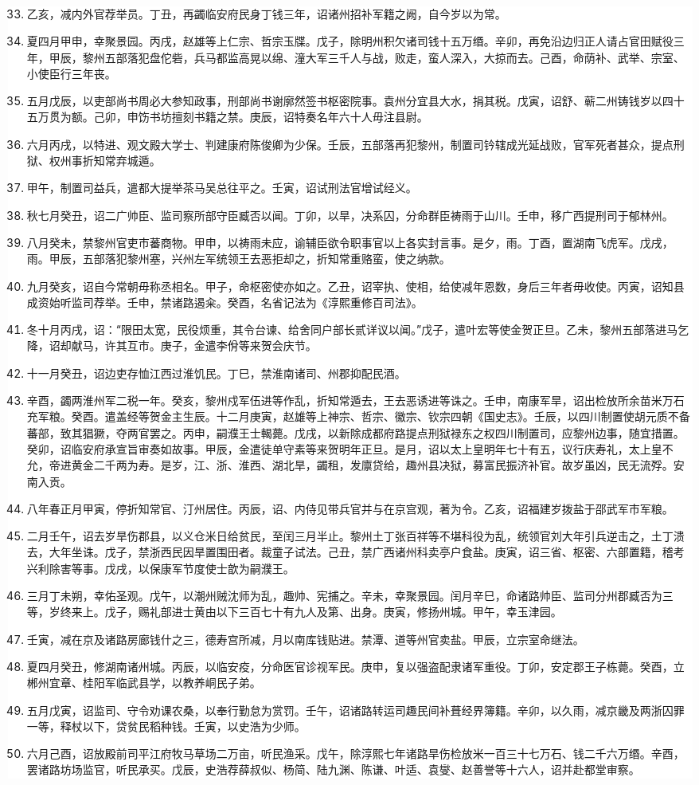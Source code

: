33. <span id="本纪第三十五-孝宗三-33"></span>
乙亥，减内外官荐举员。丁丑，再蠲临安府民身丁钱三年，诏诸州招补军籍之阙，自今岁以为常。

34. <span id="本纪第三十五-孝宗三-34"></span>
夏四月甲申，幸聚景园。丙戌，赵雄等上仁宗、哲宗玉牒。戊子，除明州积欠诸司钱十五万缗。辛卯，再免沿边归正人请占官田赋役三年，甲辰，黎州五部落犯盘佗砦，兵马都监高晃以绵、潼大军三千人与战，败走，蛮人深入，大掠而去。己酉，命荫补、武举、宗室、小使臣行三年丧。

35. <span id="本纪第三十五-孝宗三-35"></span>
五月戊辰，以吏部尚书周必大参知政事，刑部尚书谢廓然签书枢密院事。袁州分宜县大水，捐其税。戊寅，诏舒、蕲二州铸钱岁以四十五万贯为额。己卯，申饬书坊擅刻书籍之禁。庚辰，诏特奏名年六十人毋注县尉。

36. <span id="本纪第三十五-孝宗三-36"></span>
六月丙戌，以特进、观文殿大学士、判建康府陈俊卿为少保。壬辰，五部落再犯黎州，制置司钤辖成光延战败，官军死者甚众，提点刑狱、权州事折知常弃城遁。

37. <span id="本纪第三十五-孝宗三-37"></span>
甲午，制置司益兵，遣都大提举茶马吴总往平之。壬寅，诏试刑法官增试经义。

38. <span id="本纪第三十五-孝宗三-38"></span>
秋七月癸丑，诏二广帅臣、监司察所部守臣臧否以闻。丁卯，以旱，决系囚，分命群臣祷雨于山川。壬申，移广西提刑司于郁林州。

39. <span id="本纪第三十五-孝宗三-39"></span>
八月癸未，禁黎州官吏市蕃商物。甲申，以祷雨未应，谕辅臣欲令职事官以上各实封言事。是夕，雨。丁酉，置湖南飞虎军。戊戌，雨。甲辰，五部落犯黎州塞，兴州左军统领王去恶拒却之，折知常重赂蛮，使之纳款。

40. <span id="本纪第三十五-孝宗三-40"></span>
九月癸亥，诏自今常朝毋称丞相名。甲子，命枢密使亦如之。乙丑，诏宰执、使相，给使减年恩数，身后三年者毋收使。丙寅，诏知县成资始听监司荐举。壬申，禁诸路遏籴。癸酉，名省记法为《淳熙重修百司法》。

41. <span id="本纪第三十五-孝宗三-41"></span>
冬十月丙戌，诏：“限田太宽，民役烦重，其令台谏、给舍同户部长贰详议以闻。”戊子，遣叶宏等使金贺正旦。乙未，黎州五部落进马乞降，诏却献马，许其互市。庚子，金遣李佾等来贺会庆节。

42. <span id="本纪第三十五-孝宗三-42"></span>
十一月癸丑，诏边吏存恤江西过淮饥民。丁巳，禁淮南诸司、州郡抑配民酒。

43. <span id="本纪第三十五-孝宗三-43"></span>
辛酉，蠲两淮州军二税一年。癸亥，黎州戍军伍进等作乱，折知常遁去，王去恶诱进等诛之。壬申，南康军旱，诏出检放所余苗米万石充军粮。癸酉。遣盖经等贺金主生辰。十二月庚寅，赵雄等上神宗、哲宗、徽宗、钦宗四朝《国史志》。壬辰，以四川制置使胡元质不备蕃部，致其猖獗，夺两官罢之。丙申，嗣濮王士輵薨。戊戌，以新除成都府路提点刑狱禄东之权四川制置司，应黎州边事，随宜措置。癸卯，诏临安府承宣旨审奏如故事。甲辰，金遣徒单守素等来贺明年正旦。是月，诏以太上皇明年七十有五，议行庆寿礼，太上皇不允，帝进黄金二千两为寿。是岁，江、浙、淮西、湖北旱，蠲租，发廪贷给，趣州县决狱，募富民振济补官。故岁虽凶，民无流殍。安南入贡。

44. <span id="本纪第三十五-孝宗三-44"></span>
八年春正月甲寅，停折知常官、汀州居住。丙辰，诏、内侍见带兵官并与在京宫观，著为令。乙亥，诏福建岁拨盐于邵武军市军粮。

45. <span id="本纪第三十五-孝宗三-45"></span>
二月壬午，诏去岁旱伤郡县，以义仓米日给贫民，至闰三月半止。黎州土丁张百祥等不堪科役为乱，统领官刘大年引兵逆击之，土丁溃去，大年坐诛。戊子，禁浙西民因旱置围田者。裁童子试法。己丑，禁广西诸州科卖亭户食盐。庚寅，诏三省、枢密、六部置籍，稽考兴利除害等事。戊戌，以保康军节度使士歆为嗣濮王。

46. <span id="本纪第三十五-孝宗三-46"></span>
三月丁未朔，幸佑圣观。戊午，以潮州贼沈师为乱，趣帅、宪捕之。辛未，幸聚景园。闰月辛巳，命诸路帅臣、监司分州郡臧否为三等，岁终来上。戊子，赐礼部进士黄由以下三百七十有九人及第、出身。庚寅，修扬州城。甲午，幸玉津园。

47. <span id="本纪第三十五-孝宗三-47"></span>
壬寅，减在京及诸路房廊钱什之三，德寿宫所减，月以南库钱贴进。禁潭、道等州官卖盐。甲辰，立宗室命继法。

48. <span id="本纪第三十五-孝宗三-48"></span>
夏四月癸丑，修湖南诸州城。丙辰，以临安疫，分命医官诊视军民。庚申，复以强盗配隶诸军重役。丁卯，安定郡王子栋薨。癸酉，立郴州宜章、桂阳军临武县学，以教养峒民子弟。

49. <span id="本纪第三十五-孝宗三-49"></span>
五月戊寅，诏监司、守令劝课农桑，以奉行勤怠为赏罚。壬午，诏诸路转运司趣民间补葺经界簿籍。辛卯，以久雨，减京畿及两浙囚罪一等，释杖以下，贷贫民稻种钱。壬寅，以史浩为少师。

50. <span id="本纪第三十五-孝宗三-50"></span>
六月己酉，诏放殿前司平江府牧马草场二万亩，听民渔采。戊午，除淳熙七年诸路旱伤检放米一百三十七万石、钱二千六万缗。辛酉，罢诸路坊场监官，听民承买。戊辰，史浩荐薛叔似、杨简、陆九渊、陈谦、叶适、袁燮、赵善誉等十六人，诏并赴都堂审察。
